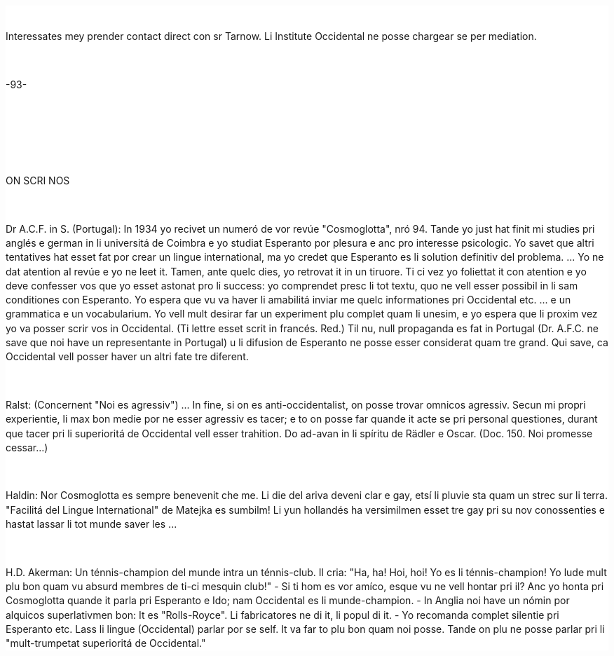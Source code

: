  

Interessates mey prender contact direct con sr Tarnow. Li Institute
Occidental ne posse chargear se per mediation.

 

-93-

 

 

 

ON SCRI NOS

 

Dr A.C.F. in S. (Portugal): In 1934 yo recivet un numeró de vor revúe
\"Cosmoglotta\", nró 94. Tande yo just hat finit mi studies pri anglés e
german in li universitá de Coimbra e yo studiat Esperanto por plesura e
anc pro interesse psicologic. Yo savet que altri tentatives hat esset
fat por crear un lingue international, ma yo credet que Esperanto es li
solution definitiv del problema. \... Yo ne dat atention al revúe e yo
ne leet it. Tamen, ante quelc dies, yo retrovat it in un tiruore. Ti ci
vez yo foliettat it con atention e yo deve confesser vos que yo esset
astonat pro li success: yo comprendet presc li tot textu, quo ne vell
esser possibil in li sam conditiones con Esperanto. Yo espera que vu va
haver li amabilitá inviar me quelc informationes pri Occidental etc.
\... e un grammatica e un vocabularium. Yo vell mult desirar far un
experiment plu complet quam li unesim, e yo espera que li proxim vez yo
va posser scrir vos in Occidental. (Ti lettre esset scrit in francés.
Red.) Til nu, null propaganda es fat in Portugal (Dr. A.F.C. ne save que
noi have un representante in Portugal) u li difusion de Esperanto ne
posse esser considerat quam tre grand. Qui save, ca Occidental vell
posser haver un altri fate tre diferent.

 

Ralst: (Concernent \"Noi es agressiv\") \... In fine, si on es
anti-occidentalist, on posse trovar omnicos agressiv. Secun mi propri
experientie, li max bon medie por ne esser agressiv es tacer; e to on
posse far quande it acte se pri personal questiones, durant que tacer
pri li superioritá de Occidental vell esser trahition. Do ad-avan in li
spíritu de Rädler e Oscar. (Doc. 150. Noi promesse cessar\...)

 

Haldin: Nor Cosmoglotta es sempre benevenit che me. Li die del ariva
deveni clar e gay, etsí li pluvie sta quam un strec sur li terra.
\"Facilitá del Lingue International\" de Matejka es sumbilm! Li yun
hollandés ha versimilmen esset tre gay pri su nov conossenties e hastat
lassar li tot munde saver les \...

 

H.D. Akerman: Un ténnis-champion del munde intra un ténnis-club. Il
cria: \"Ha, ha! Hoi, hoi! Yo es li ténnis-champion! Yo lude mult plu bon
quam vu absurd membres de ti-ci mesquin club!\" - Si ti hom es vor
amíco, esque vu ne vell hontar pri il? Anc yo honta pri Cosmoglotta
quande it parla pri Esperanto e Ido; nam Occidental es li
munde-champion. - In Anglia noi have un nómin por alquicos superlativmen
bon: It es \"Rolls-Royce\". Li fabricatores ne di it, li popul di it. -
Yo recomanda complet silentie pri Esperanto etc. Lass li lingue
(Occidental) parlar por se self. It va far to plu bon quam noi posse.
Tande on plu ne posse parlar pri li \"mult-trumpetat superioritá de
Occidental.\"
